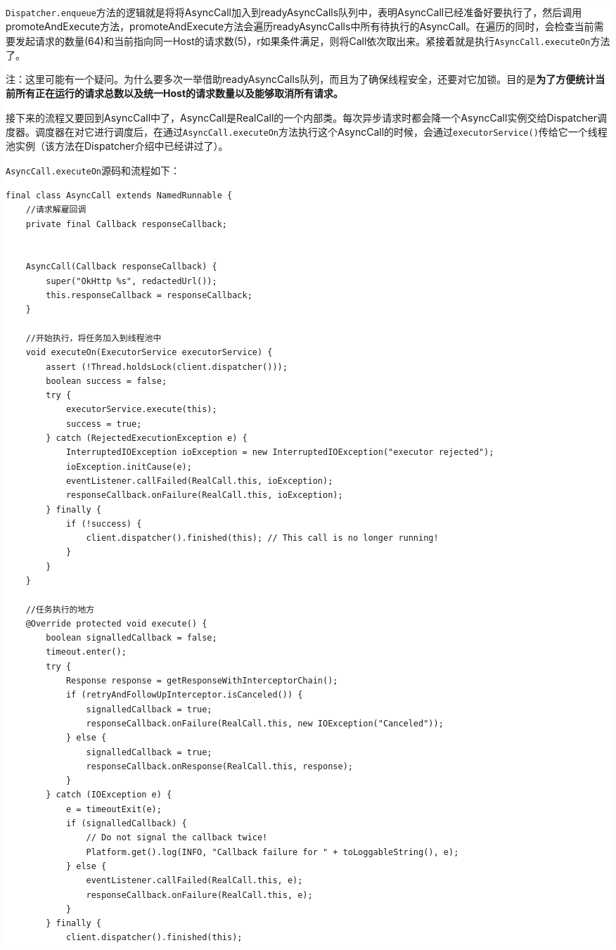 `Dispatcher.enqueue`方法的逻辑就是将将AsyncCall加入到readyAsyncCalls队列中，表明AsyncCall已经准备好要执行了，然后调用promoteAndExecute方法，promoteAndExecute方法会遍历readyAsyncCalls中所有待执行的AsyncCall。在遍历的同时，会检查当前需要发起请求的数量(64)和当前指向同一Host的请求数(5)，r如果条件满足，则将Call依次取出来。紧接着就是执行`AsyncCall.executeOn`方法了。

注：这里可能有一个疑问。为什么要多次一举借助readyAsyncCalls队列，而且为了确保线程安全，还要对它加锁。目的是**为了方便统计当前所有正在运行的请求总数以及统一Host的请求数量以及能够取消所有请求。**

接下来的流程又要回到AsyncCall中了，AsyncCall是RealCall的一个内部类。每次异步请求时都会降一个AsyncCall实例交给Dispatcher调度器。调度器在对它进行调度后，在通过`AsyncCall.executeOn`方法执行这个AsyncCall的时候，会通过`executorService()`传给它一个线程池实例（该方法在Dispatcher介绍中已经讲过了）。

`AsyncCall.executeOn`源码和流程如下：

```
final class AsyncCall extends NamedRunnable {
    //请求解雇回调
    private final Callback responseCallback;
    

    AsyncCall(Callback responseCallback) {
        super("OkHttp %s", redactedUrl());
        this.responseCallback = responseCallback;
    }

    //开始执行，将任务加入到线程池中
    void executeOn(ExecutorService executorService) {
        assert (!Thread.holdsLock(client.dispatcher()));
        boolean success = false;
        try {
            executorService.execute(this);
            success = true;
        } catch (RejectedExecutionException e) {
            InterruptedIOException ioException = new InterruptedIOException("executor rejected");
            ioException.initCause(e);
            eventListener.callFailed(RealCall.this, ioException);
            responseCallback.onFailure(RealCall.this, ioException);
        } finally {
            if (!success) {
                client.dispatcher().finished(this); // This call is no longer running!
            }
        }
    }

    //任务执行的地方
    @Override protected void execute() {
        boolean signalledCallback = false;
        timeout.enter();
        try {
            Response response = getResponseWithInterceptorChain();
            if (retryAndFollowUpInterceptor.isCanceled()) {
                signalledCallback = true;
                responseCallback.onFailure(RealCall.this, new IOException("Canceled"));
            } else {
                signalledCallback = true;
                responseCallback.onResponse(RealCall.this, response);
            }
        } catch (IOException e) {
            e = timeoutExit(e);
            if (signalledCallback) {
                // Do not signal the callback twice!
                Platform.get().log(INFO, "Callback failure for " + toLoggableString(), e);
            } else {
                eventListener.callFailed(RealCall.this, e);
                responseCallback.onFailure(RealCall.this, e);
            }
        } finally {
            client.dispatcher().finished(this);
```